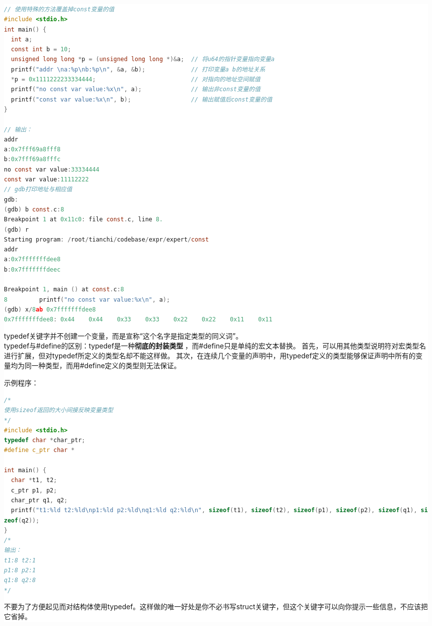 ```c
// 使用特殊的方法覆盖掉const变量的值
#include <stdio.h>
int main() {
  int a;
  const int b = 10;
  unsigned long long *p = (unsigned long long *)&a;  // 将u64的指针变量指向变量a
  printf("addr \na:%p\nb:%p\n", &a, &b);             // 打印变量a b的地址关系
  *p = 0x1111222233334444;                           // 对指向的地址空间赋值
  printf("no const var value:%x\n", a);              // 输出非const变量的值
  printf("const var value:%x\n", b);                 // 输出赋值后const变量的值
}

// 输出：
addr 
a:0x7fff69a8fff8
b:0x7fff69a8fffc
no const var value:33334444
const var value:11112222
// gdb打印地址与相应值
gdb:
(gdb) b const.c:8
Breakpoint 1 at 0x11c0: file const.c, line 8.
(gdb) r
Starting program: /root/tianchi/codebase/expr/expert/const 
addr 
a:0x7fffffffdee8
b:0x7fffffffdeec

Breakpoint 1, main () at const.c:8
8         printf("no const var value:%x\n", a);
(gdb) x/8ab 0x7fffffffdee8
0x7fffffffdee8: 0x44    0x44    0x33    0x33    0x22    0x22    0x11    0x11
```

typedef关键字并不创建一个变量，而是宣称“这个名字是指定类型的同义词”。		
typedef与#define的区别：typedef是一种**彻底的封装类型**	，而#define只是单纯的宏文本替换。
首先，可以用其他类型说明符对宏类型名进行扩展，但对typedef所定义的类型名却不能这样做。
其次，在连续几个变量的声明中，用typedef定义的类型能够保证声明中所有的变量均为同一种类型，而用#define定义的类型则无法保证。

示例程序：

```c
/*
使用sizeof返回的大小间接反映变量类型
*/
#include <stdio.h>
typedef char *char_ptr;
#define c_ptr char *

int main() {
  char *t1, t2;
  c_ptr p1, p2;
  char_ptr q1, q2;
  printf("t1:%ld t2:%ld\np1:%ld p2:%ld\nq1:%ld q2:%ld\n", sizeof(t1), sizeof(t2), sizeof(p1), sizeof(p2), sizeof(q1), sizeof(q2));
}
/*
输出：
t1:8 t2:1
p1:8 p2:1
q1:8 q2:8
*/
```
不要为了方便起见而对结构体使用typedef。这样做的唯一好处是你不必书写struct关键字，但这个关键字可以向你提示一些信息，不应该把它省掉。
